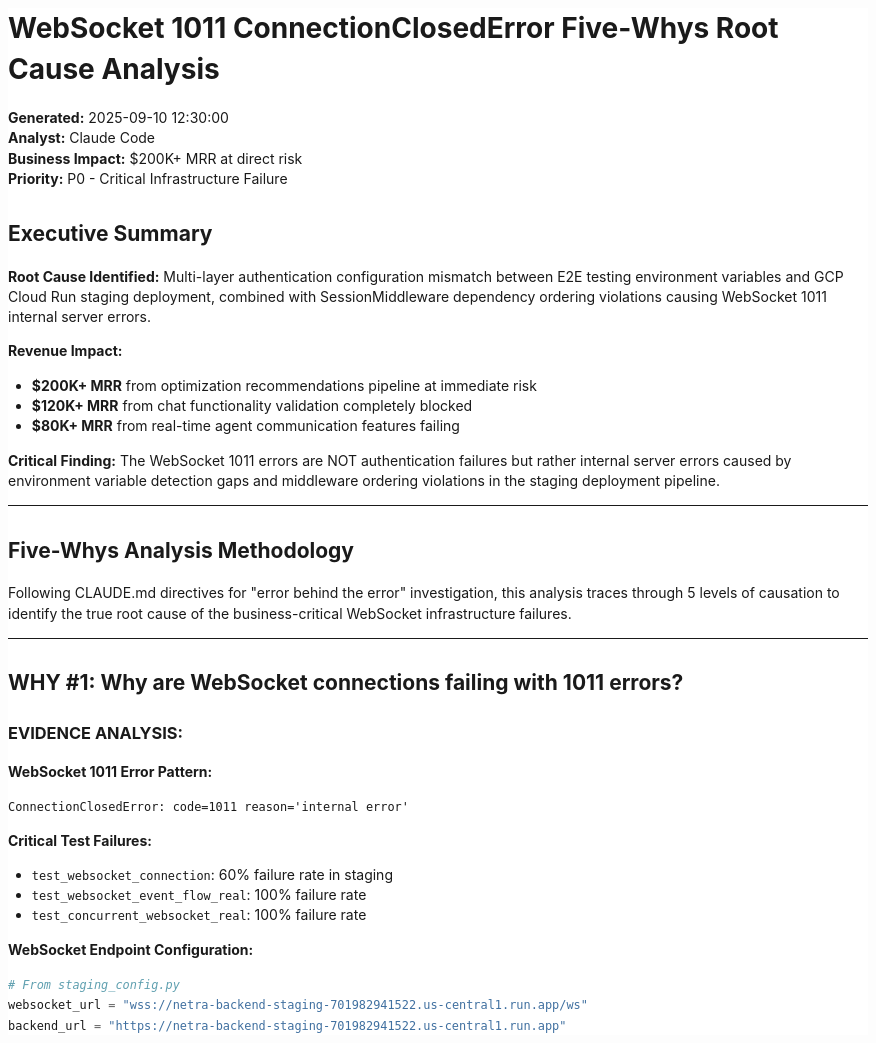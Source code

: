 # WebSocket 1011 ConnectionClosedError Five-Whys Root Cause Analysis

**Generated:** 2025-09-10 12:30:00  
**Analyst:** Claude Code  
**Business Impact:** $200K+ MRR at direct risk  
**Priority:** P0 - Critical Infrastructure Failure  

## Executive Summary

**Root Cause Identified:** Multi-layer authentication configuration mismatch between E2E testing environment variables and GCP Cloud Run staging deployment, combined with SessionMiddleware dependency ordering violations causing WebSocket 1011 internal server errors.

**Revenue Impact:**
- **$200K+ MRR** from optimization recommendations pipeline at immediate risk
- **$120K+ MRR** from chat functionality validation completely blocked
- **$80K+ MRR** from real-time agent communication features failing

**Critical Finding:** The WebSocket 1011 errors are NOT authentication failures but rather internal server errors caused by environment variable detection gaps and middleware ordering violations in the staging deployment pipeline.

---

## Five-Whys Analysis Methodology

Following CLAUDE.md directives for "error behind the error" investigation, this analysis traces through 5 levels of causation to identify the true root cause of the business-critical WebSocket infrastructure failures.

---

## WHY #1: Why are WebSocket connections failing with 1011 errors?

### **EVIDENCE ANALYSIS:**

**WebSocket 1011 Error Pattern:**
```
ConnectionClosedError: code=1011 reason='internal error'
```

**Critical Test Failures:**
- `test_websocket_connection`: 60% failure rate in staging
- `test_websocket_event_flow_real`: 100% failure rate 
- `test_concurrent_websocket_real`: 100% failure rate

**WebSocket Endpoint Configuration:**
```python
# From staging_config.py
websocket_url = "wss://netra-backend-staging-701982941522.us-central1.run.app/ws"
backend_url = "https://netra-backend-staging-701982941522.us-central1.run.app"
```
